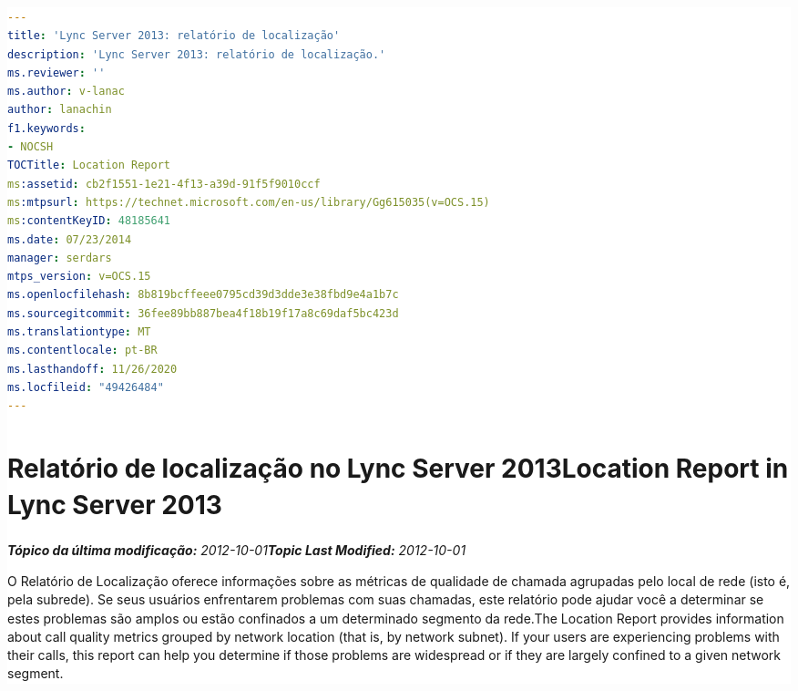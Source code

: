 ```yaml
---
title: 'Lync Server 2013: relatório de localização'
description: 'Lync Server 2013: relatório de localização.'
ms.reviewer: ''
ms.author: v-lanac
author: lanachin
f1.keywords:
- NOCSH
TOCTitle: Location Report
ms:assetid: cb2f1551-1e21-4f13-a39d-91f5f9010ccf
ms:mtpsurl: https://technet.microsoft.com/en-us/library/Gg615035(v=OCS.15)
ms:contentKeyID: 48185641
ms.date: 07/23/2014
manager: serdars
mtps_version: v=OCS.15
ms.openlocfilehash: 8b819bcffeee0795cd39d3dde3e38fbd9e4a1b7c
ms.sourcegitcommit: 36fee89bb887bea4f18b19f17a8c69daf5bc423d
ms.translationtype: MT
ms.contentlocale: pt-BR
ms.lasthandoff: 11/26/2020
ms.locfileid: "49426484"
---
```

# <a name="location-report-in-lync-server-2013"></a><span data-ttu-id="aa80e-103">Relatório de localização no Lync Server 2013</span><span class="sxs-lookup"><span data-stu-id="aa80e-103">Location Report in Lync Server 2013</span></span>

<div data-xmlns="http://www.w3.org/1999/xhtml">

<div class="topic" data-xmlns="http://www.w3.org/1999/xhtml" data-msxsl="urn:schemas-microsoft-com:xslt" data-cs="https://msdn.microsoft.com/">

<div data-asp="https://msdn2.microsoft.com/asp">



</div>

<div id="mainSection">

<div id="mainBody"><span data-ttu-id="aa80e-104">

<span> </span></span><span class="sxs-lookup"><span data-stu-id="aa80e-104">

<span> </span></span></span>

<span data-ttu-id="aa80e-105">_**Tópico da última modificação:** 2012-10-01_</span><span class="sxs-lookup"><span data-stu-id="aa80e-105">_**Topic Last Modified:** 2012-10-01_</span></span>

<span data-ttu-id="aa80e-p101">O Relatório de Localização oferece informações sobre as métricas de qualidade de chamada agrupadas pelo local de rede (isto é, pela subrede). Se seus usuários enfrentarem problemas com suas chamadas, este relatório pode ajudar você a determinar se estes problemas são amplos ou estão confinados a um determinado segmento da rede.</span><span class="sxs-lookup"><span data-stu-id="aa80e-p101">The Location Report provides information about call quality metrics grouped by network location (that is, by network subnet). If your users are experiencing problems with their calls, this report can help you determine if those problems are widespread or if they are largely confined to a given network segment.</span></span>
